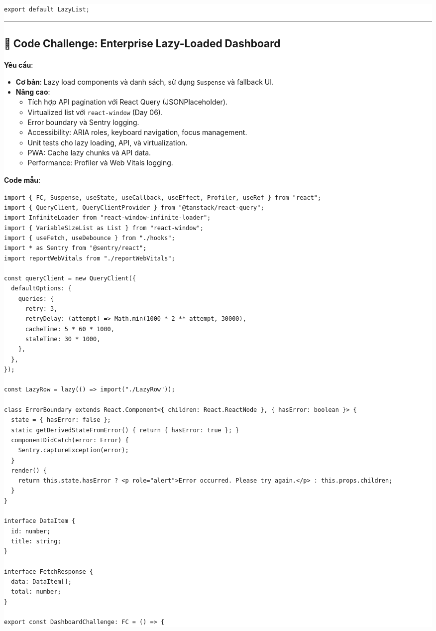 ```tsx
export default LazyList;
```

---

## 🧩 Code Challenge: Enterprise Lazy-Loaded Dashboard

**Yêu cầu**:
- **Cơ bản**: Lazy load components và danh sách, sử dụng `Suspense` và fallback UI.
- **Nâng cao**:
  - Tích hợp API pagination với React Query (JSONPlaceholder).
  - Virtualized list với `react-window` (Day 06).
  - Error boundary và Sentry logging.
  - Accessibility: ARIA roles, keyboard navigation, focus management.
  - Unit tests cho lazy loading, API, và virtualization.
  - PWA: Cache lazy chunks và API data.
  - Performance: Profiler và Web Vitals logging.

**Code mẫu**:
```tsx
import { FC, Suspense, useState, useCallback, useEffect, Profiler, useRef } from "react";
import { QueryClient, QueryClientProvider } from "@tanstack/react-query";
import InfiniteLoader from "react-window-infinite-loader";
import { VariableSizeList as List } from "react-window";
import { useFetch, useDebounce } from "./hooks";
import * as Sentry from "@sentry/react";
import reportWebVitals from "./reportWebVitals";

const queryClient = new QueryClient({
  defaultOptions: {
    queries: {
      retry: 3,
      retryDelay: (attempt) => Math.min(1000 * 2 ** attempt, 30000),
      cacheTime: 5 * 60 * 1000,
      staleTime: 30 * 1000,
    },
  },
});

const LazyRow = lazy(() => import("./LazyRow"));

class ErrorBoundary extends React.Component<{ children: React.ReactNode }, { hasError: boolean }> {
  state = { hasError: false };
  static getDerivedStateFromError() { return { hasError: true }; }
  componentDidCatch(error: Error) {
    Sentry.captureException(error);
  }
  render() {
    return this.state.hasError ? <p role="alert">Error occurred. Please try again.</p> : this.props.children;
  }
}

interface DataItem {
  id: number;
  title: string;
}

interface FetchResponse {
  data: DataItem[];
  total: number;
}

export const DashboardChallenge: FC = () => {
```